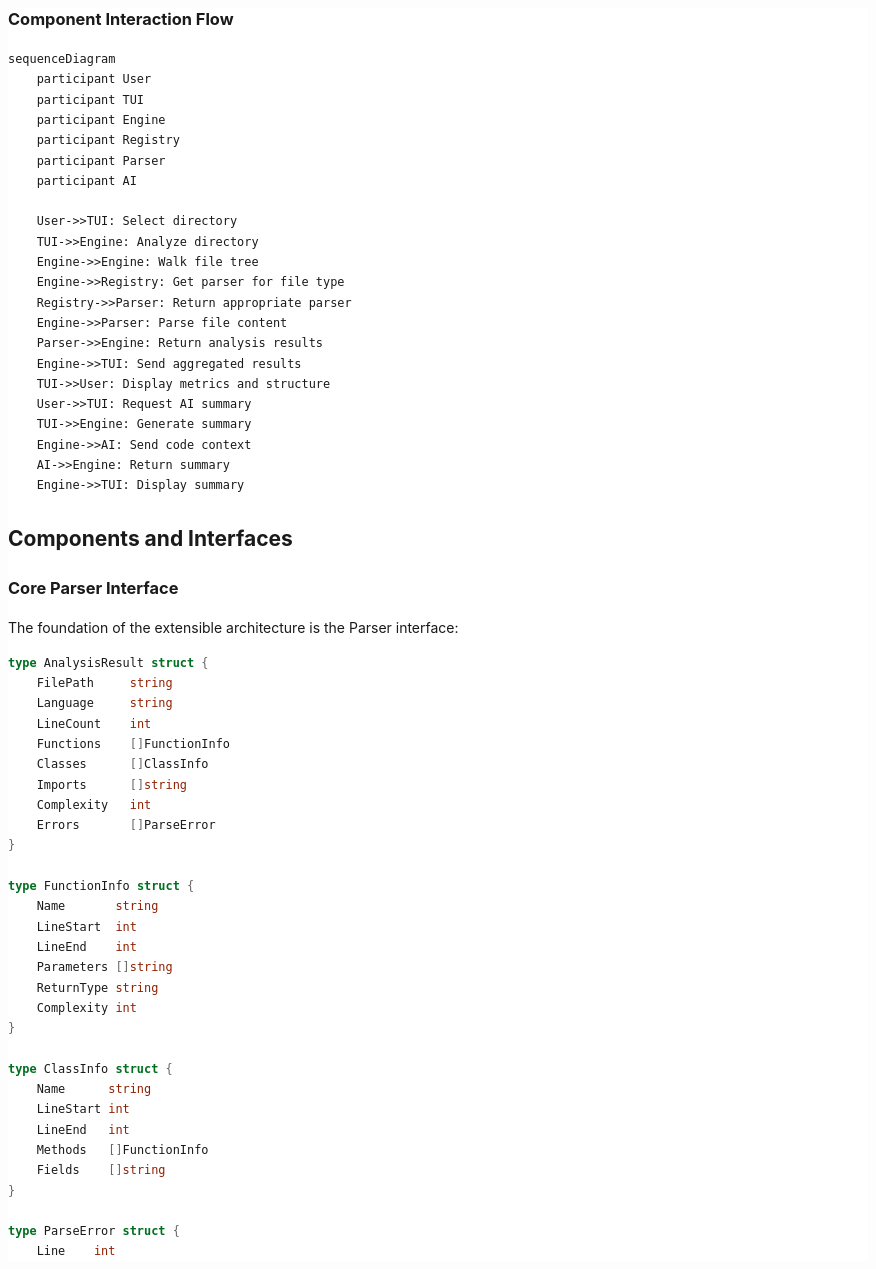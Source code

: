 ### Component Interaction Flow

```mermaid
sequenceDiagram
    participant User
    participant TUI
    participant Engine
    participant Registry
    participant Parser
    participant AI
    
    User->>TUI: Select directory
    TUI->>Engine: Analyze directory
    Engine->>Engine: Walk file tree
    Engine->>Registry: Get parser for file type
    Registry->>Parser: Return appropriate parser
    Engine->>Parser: Parse file content
    Parser->>Engine: Return analysis results
    Engine->>TUI: Send aggregated results
    TUI->>User: Display metrics and structure
    User->>TUI: Request AI summary
    TUI->>Engine: Generate summary
    Engine->>AI: Send code context
    AI->>Engine: Return summary
    Engine->>TUI: Display summary
```

## Components and Interfaces

### Core Parser Interface

The foundation of the extensible architecture is the Parser interface:

```go
type AnalysisResult struct {
    FilePath     string
    Language     string
    LineCount    int
    Functions    []FunctionInfo
    Classes      []ClassInfo
    Imports      []string
    Complexity   int
    Errors       []ParseError
}

type FunctionInfo struct {
    Name       string
    LineStart  int
    LineEnd    int
    Parameters []string
    ReturnType string
    Complexity int
}

type ClassInfo struct {
    Name      string
    LineStart int
    LineEnd   int
    Methods   []FunctionInfo
    Fields    []string
}

type ParseError struct {
    Line    int
```
